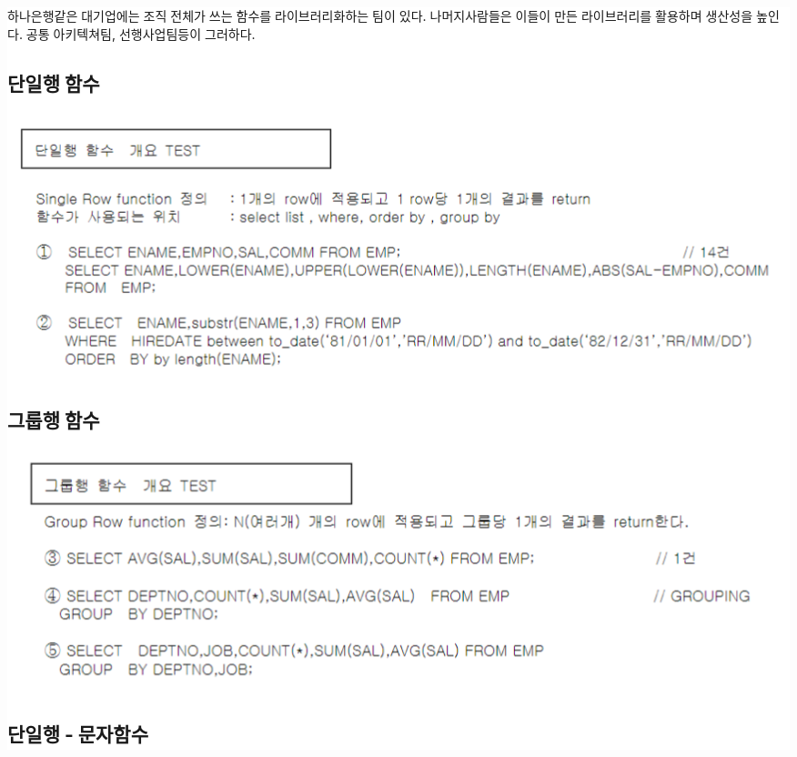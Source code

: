 

하나은행같은 대기업에는 조직 전체가 쓰는 함수를 라이브러리화하는 팀이 있다. 나머지사람들은 이들이 만든 라이브러리를 활용하며 생산성을 높인다. 공통 아키텍쳐팀, 선행사업팀등이 그러하다. 



## 단일행 함수

![image-20200507165906359](0508.assets/image-20200507165906359.png)





## 그룹행 함수

![image-20200507165921796](0508.assets/image-20200507165921796.png)



## 단일행 - 문자함수
